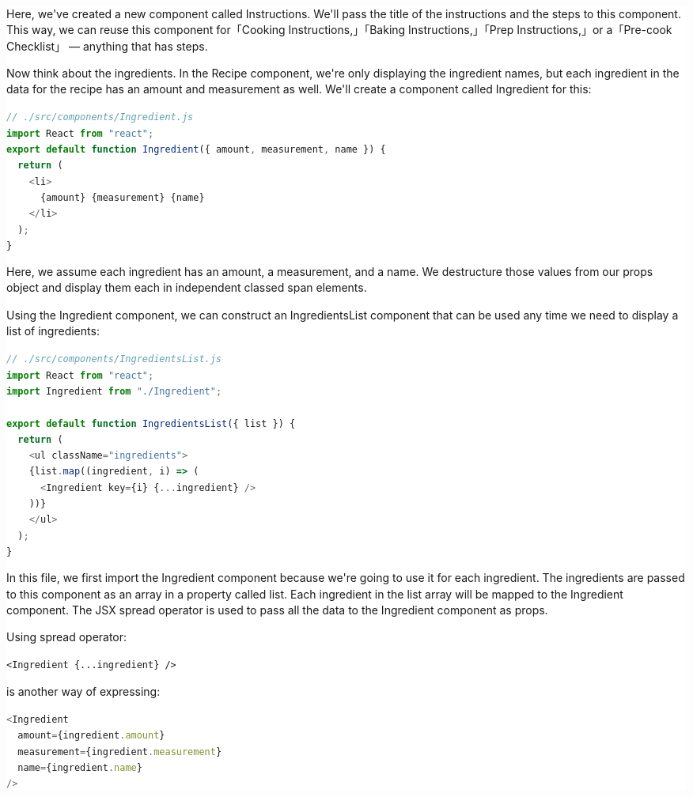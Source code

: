 Here, we've created a new component called Instructions. We'll pass the title of the instructions and the steps to this component. This way, we can reuse this component for「Cooking Instructions,」「Baking Instructions,」「Prep Instructions,」or a「Pre-cook Checklist」 — anything that has steps.

Now think about the ingredients. In the Recipe component, we're only displaying the ingredient names, but each ingredient in the data for the recipe has an amount and measurement as well. We'll create a component called Ingredient for this:

```js
// ./src/components/Ingredient.js
import React from "react";
export default function Ingredient({ amount, measurement, name }) {
  return (
    <li>
      {amount} {measurement} {name}
    </li>
  );
}
```

Here, we assume each ingredient has an amount, a measurement, and a name. We destructure those values from our props object and display them each in independent classed span elements.

Using the Ingredient component, we can construct an IngredientsList component that can be used any time we need to display a list of ingredients:

```js
// ./src/components/IngredientsList.js
import React from "react";
import Ingredient from "./Ingredient"; 

export default function IngredientsList({ list }) {
  return (
    <ul className="ingredients">
    {list.map((ingredient, i) => (
      <Ingredient key={i} {...ingredient} />
    ))}
    </ul>
  );
}
```

In this file, we first import the Ingredient component because we're going to use it for each ingredient. The ingredients are passed to this component as an array in a property called list. Each ingredient in the list array will be mapped to the Ingredient component. The JSX spread operator is used to pass all the data to the Ingredient component as props.

Using spread operator:

```
<Ingredient {...ingredient} />
```

is another way of expressing:

```js
<Ingredient
  amount={ingredient.amount}
  measurement={ingredient.measurement}
  name={ingredient.name}
/>
```
